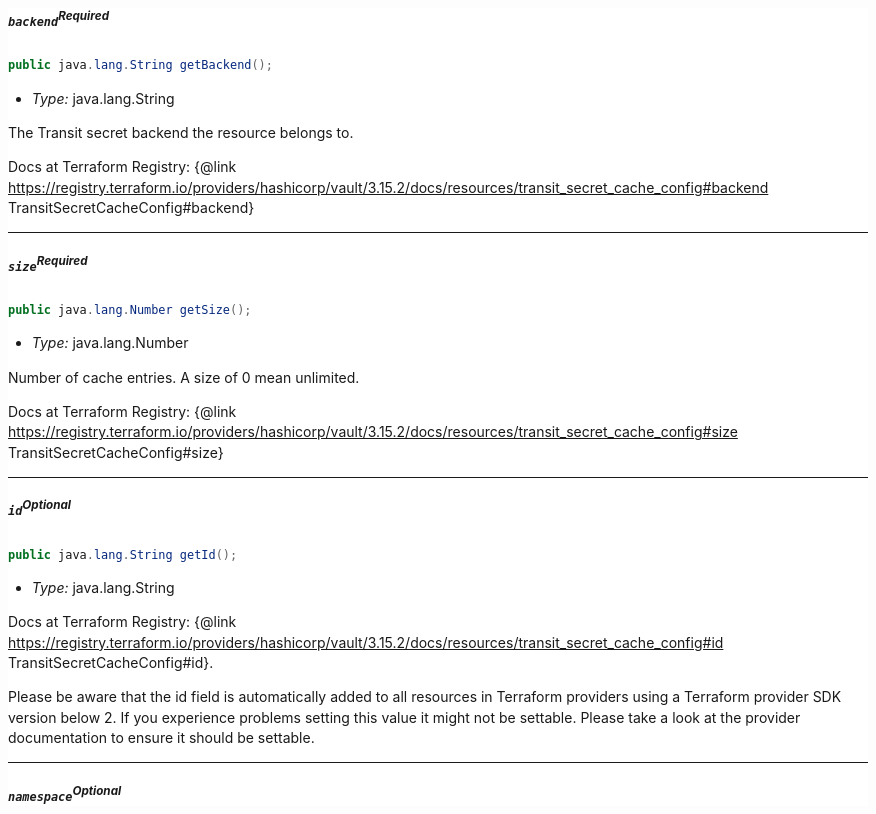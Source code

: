 
##### `backend`<sup>Required</sup> <a name="backend" id="@cdktf/provider-vault.transitSecretCacheConfig.TransitSecretCacheConfigConfig.property.backend"></a>

```java
public java.lang.String getBackend();
```

- *Type:* java.lang.String

The Transit secret backend the resource belongs to.

Docs at Terraform Registry: {@link https://registry.terraform.io/providers/hashicorp/vault/3.15.2/docs/resources/transit_secret_cache_config#backend TransitSecretCacheConfig#backend}

---

##### `size`<sup>Required</sup> <a name="size" id="@cdktf/provider-vault.transitSecretCacheConfig.TransitSecretCacheConfigConfig.property.size"></a>

```java
public java.lang.Number getSize();
```

- *Type:* java.lang.Number

Number of cache entries. A size of 0 mean unlimited.

Docs at Terraform Registry: {@link https://registry.terraform.io/providers/hashicorp/vault/3.15.2/docs/resources/transit_secret_cache_config#size TransitSecretCacheConfig#size}

---

##### `id`<sup>Optional</sup> <a name="id" id="@cdktf/provider-vault.transitSecretCacheConfig.TransitSecretCacheConfigConfig.property.id"></a>

```java
public java.lang.String getId();
```

- *Type:* java.lang.String

Docs at Terraform Registry: {@link https://registry.terraform.io/providers/hashicorp/vault/3.15.2/docs/resources/transit_secret_cache_config#id TransitSecretCacheConfig#id}.

Please be aware that the id field is automatically added to all resources in Terraform providers using a Terraform provider SDK version below 2.
If you experience problems setting this value it might not be settable. Please take a look at the provider documentation to ensure it should be settable.

---

##### `namespace`<sup>Optional</sup> <a name="namespace" id="@cdktf/provider-vault.transitSecretCacheConfig.TransitSecretCacheConfigConfig.property.namespace"></a>
